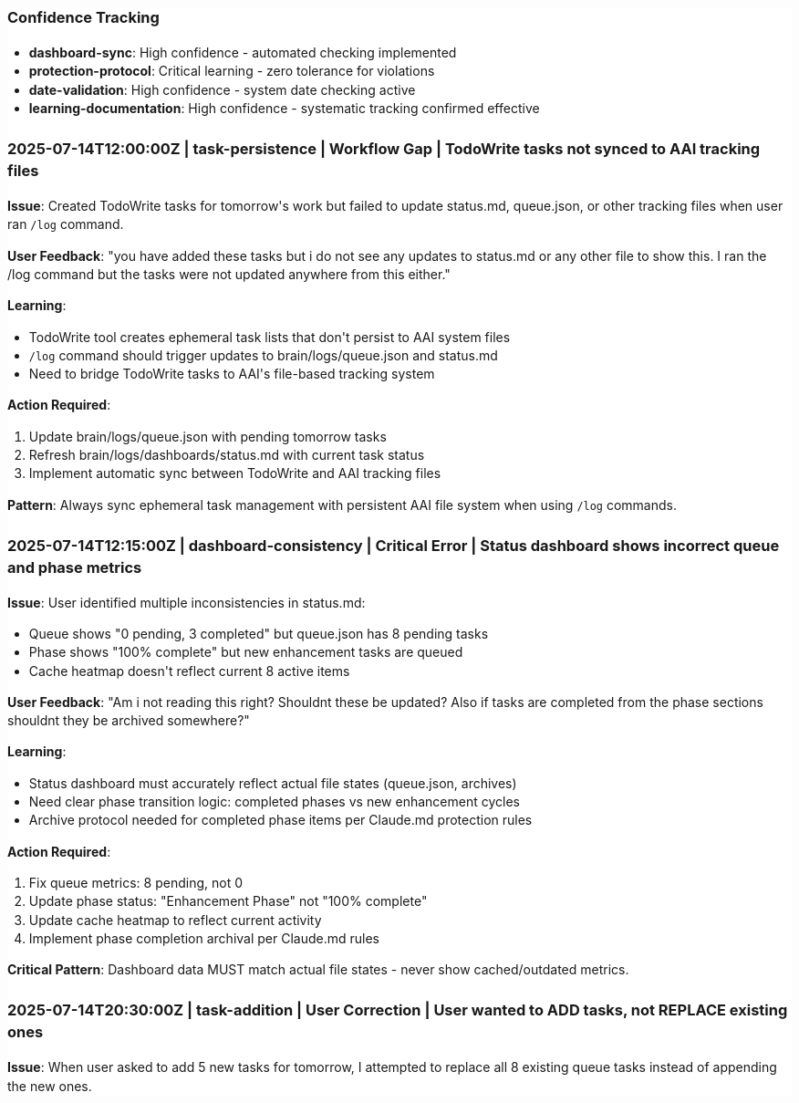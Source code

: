 ### Confidence Tracking
- **dashboard-sync**: High confidence - automated checking implemented
- **protection-protocol**: Critical learning - zero tolerance for violations
- **date-validation**: High confidence - system date checking active
- **learning-documentation**: High confidence - systematic tracking confirmed effective

### 2025-07-14T12:00:00Z | task-persistence | Workflow Gap | TodoWrite tasks not synced to AAI tracking files
**Issue**: Created TodoWrite tasks for tomorrow's work but failed to update status.md, queue.json, or other tracking files when user ran `/log` command.

**User Feedback**: "you have added these tasks but i do not see any updates to status.md or any other file to show this. I ran the /log command but the tasks were not updated anywhere from this either."

**Learning**: 
- TodoWrite tool creates ephemeral task lists that don't persist to AAI system files
- `/log` command should trigger updates to brain/logs/queue.json and status.md
- Need to bridge TodoWrite tasks to AAI's file-based tracking system

**Action Required**:
1. Update brain/logs/queue.json with pending tomorrow tasks
2. Refresh brain/logs/dashboards/status.md with current task status
3. Implement automatic sync between TodoWrite and AAI tracking files

**Pattern**: Always sync ephemeral task management with persistent AAI file system when using `/log` commands.

### 2025-07-14T12:15:00Z | dashboard-consistency | Critical Error | Status dashboard shows incorrect queue and phase metrics
**Issue**: User identified multiple inconsistencies in status.md:
- Queue shows "0 pending, 3 completed" but queue.json has 8 pending tasks
- Phase shows "100% complete" but new enhancement tasks are queued
- Cache heatmap doesn't reflect current 8 active items

**User Feedback**: "Am i not reading this right? Shouldnt these be updated? Also if tasks are completed from the phase sections shouldnt they be archived somewhere?"

**Learning**: 
- Status dashboard must accurately reflect actual file states (queue.json, archives)
- Need clear phase transition logic: completed phases vs new enhancement cycles
- Archive protocol needed for completed phase items per Claude.md protection rules

**Action Required**:
1. Fix queue metrics: 8 pending, not 0
2. Update phase status: "Enhancement Phase" not "100% complete"  
3. Update cache heatmap to reflect current activity
4. Implement phase completion archival per Claude.md rules

**Critical Pattern**: Dashboard data MUST match actual file states - never show cached/outdated metrics.

### 2025-07-14T20:30:00Z | task-addition | User Correction | User wanted to ADD tasks, not REPLACE existing ones
**Issue**: When user asked to add 5 new tasks for tomorrow, I attempted to replace all 8 existing queue tasks instead of appending the new ones.
